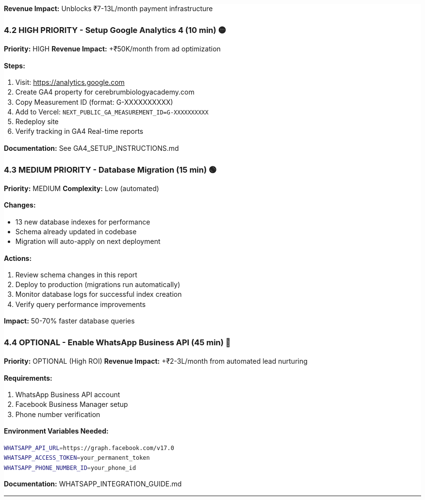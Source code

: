 **Revenue Impact:** Unblocks ₹7-13L/month payment infrastructure

### 4.2 HIGH PRIORITY - Setup Google Analytics 4 (10 min) 🟡

**Priority:** HIGH
**Revenue Impact:** +₹50K/month from ad optimization

**Steps:**

1. Visit: https://analytics.google.com
2. Create GA4 property for cerebrumbiologyacademy.com
3. Copy Measurement ID (format: G-XXXXXXXXXX)
4. Add to Vercel: `NEXT_PUBLIC_GA_MEASUREMENT_ID=G-XXXXXXXXXX`
5. Redeploy site
6. Verify tracking in GA4 Real-time reports

**Documentation:** See GA4_SETUP_INSTRUCTIONS.md

### 4.3 MEDIUM PRIORITY - Database Migration (15 min) 🟢

**Priority:** MEDIUM
**Complexity:** Low (automated)

**Changes:**

- 13 new database indexes for performance
- Schema already updated in codebase
- Migration will auto-apply on next deployment

**Actions:**

1. Review schema changes in this report
2. Deploy to production (migrations run automatically)
3. Monitor database logs for successful index creation
4. Verify query performance improvements

**Impact:** 50-70% faster database queries

### 4.4 OPTIONAL - Enable WhatsApp Business API (45 min) 🔵

**Priority:** OPTIONAL (High ROI)
**Revenue Impact:** +₹2-3L/month from automated lead nurturing

**Requirements:**

1. WhatsApp Business API account
2. Facebook Business Manager setup
3. Phone number verification

**Environment Variables Needed:**

```bash
WHATSAPP_API_URL=https://graph.facebook.com/v17.0
WHATSAPP_ACCESS_TOKEN=your_permanent_token
WHATSAPP_PHONE_NUMBER_ID=your_phone_id
```

**Documentation:** WHATSAPP_INTEGRATION_GUIDE.md

---